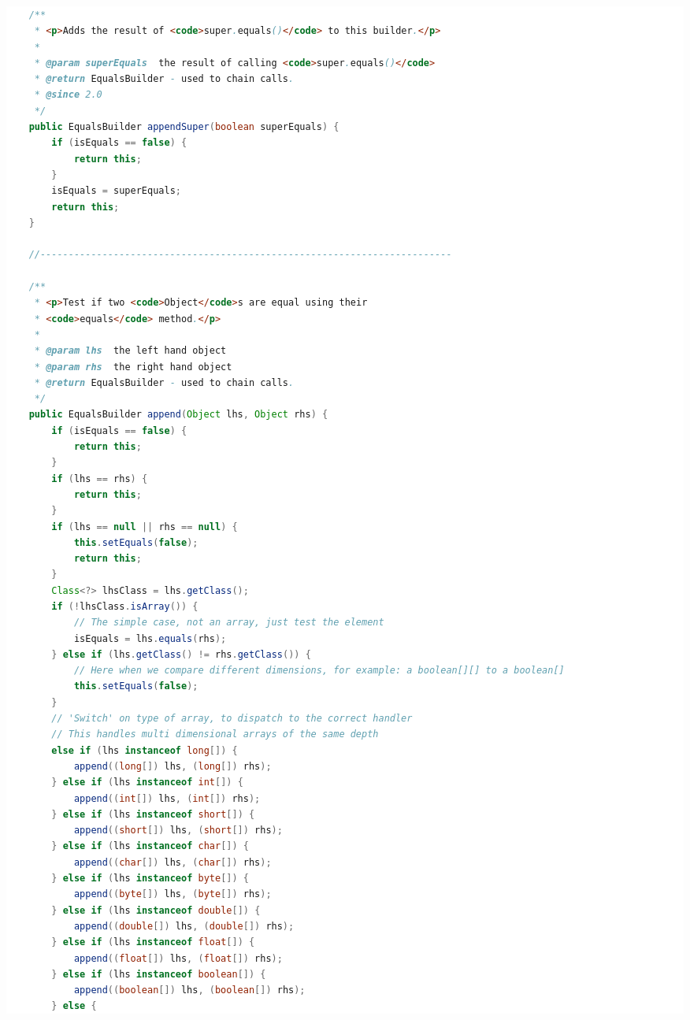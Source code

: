 ```java
    /**
     * <p>Adds the result of <code>super.equals()</code> to this builder.</p>
     *
     * @param superEquals  the result of calling <code>super.equals()</code>
     * @return EqualsBuilder - used to chain calls.
     * @since 2.0
     */
    public EqualsBuilder appendSuper(boolean superEquals) {
        if (isEquals == false) {
            return this;
        }
        isEquals = superEquals;
        return this;
    }

    //-------------------------------------------------------------------------

    /**
     * <p>Test if two <code>Object</code>s are equal using their
     * <code>equals</code> method.</p>
     *
     * @param lhs  the left hand object
     * @param rhs  the right hand object
     * @return EqualsBuilder - used to chain calls.
     */
    public EqualsBuilder append(Object lhs, Object rhs) {
        if (isEquals == false) {
            return this;
        }
        if (lhs == rhs) {
            return this;
        }
        if (lhs == null || rhs == null) {
            this.setEquals(false);
            return this;
        }
        Class<?> lhsClass = lhs.getClass();
        if (!lhsClass.isArray()) {
            // The simple case, not an array, just test the element
            isEquals = lhs.equals(rhs);
        } else if (lhs.getClass() != rhs.getClass()) {
            // Here when we compare different dimensions, for example: a boolean[][] to a boolean[]
            this.setEquals(false);
        }
        // 'Switch' on type of array, to dispatch to the correct handler
        // This handles multi dimensional arrays of the same depth
        else if (lhs instanceof long[]) {
            append((long[]) lhs, (long[]) rhs);
        } else if (lhs instanceof int[]) {
            append((int[]) lhs, (int[]) rhs);
        } else if (lhs instanceof short[]) {
            append((short[]) lhs, (short[]) rhs);
        } else if (lhs instanceof char[]) {
            append((char[]) lhs, (char[]) rhs);
        } else if (lhs instanceof byte[]) {
            append((byte[]) lhs, (byte[]) rhs);
        } else if (lhs instanceof double[]) {
            append((double[]) lhs, (double[]) rhs);
        } else if (lhs instanceof float[]) {
            append((float[]) lhs, (float[]) rhs);
        } else if (lhs instanceof boolean[]) {
            append((boolean[]) lhs, (boolean[]) rhs);
        } else {
```